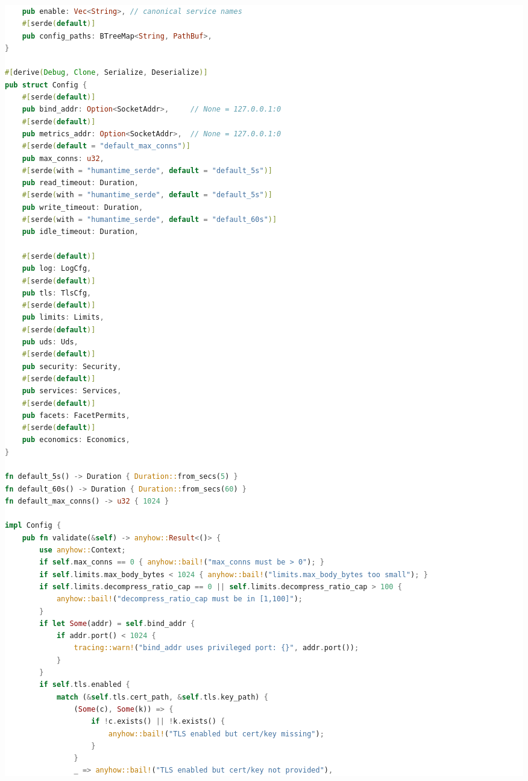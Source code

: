 ```rust
    pub enable: Vec<String>, // canonical service names
    #[serde(default)]
    pub config_paths: BTreeMap<String, PathBuf>,
}

#[derive(Debug, Clone, Serialize, Deserialize)]
pub struct Config {
    #[serde(default)]
    pub bind_addr: Option<SocketAddr>,     // None = 127.0.0.1:0
    #[serde(default)]
    pub metrics_addr: Option<SocketAddr>,  // None = 127.0.0.1:0
    #[serde(default = "default_max_conns")]
    pub max_conns: u32,
    #[serde(with = "humantime_serde", default = "default_5s")]
    pub read_timeout: Duration,
    #[serde(with = "humantime_serde", default = "default_5s")]
    pub write_timeout: Duration,
    #[serde(with = "humantime_serde", default = "default_60s")]
    pub idle_timeout: Duration,

    #[serde(default)]
    pub log: LogCfg,
    #[serde(default)]
    pub tls: TlsCfg,
    #[serde(default)]
    pub limits: Limits,
    #[serde(default)]
    pub uds: Uds,
    #[serde(default)]
    pub security: Security,
    #[serde(default)]
    pub services: Services,
    #[serde(default)]
    pub facets: FacetPermits,
    #[serde(default)]
    pub economics: Economics,
}

fn default_5s() -> Duration { Duration::from_secs(5) }
fn default_60s() -> Duration { Duration::from_secs(60) }
fn default_max_conns() -> u32 { 1024 }

impl Config {
    pub fn validate(&self) -> anyhow::Result<()> {
        use anyhow::Context;
        if self.max_conns == 0 { anyhow::bail!("max_conns must be > 0"); }
        if self.limits.max_body_bytes < 1024 { anyhow::bail!("limits.max_body_bytes too small"); }
        if self.limits.decompress_ratio_cap == 0 || self.limits.decompress_ratio_cap > 100 {
            anyhow::bail!("decompress_ratio_cap must be in [1,100]");
        }
        if let Some(addr) = self.bind_addr {
            if addr.port() < 1024 {
                tracing::warn!("bind_addr uses privileged port: {}", addr.port());
            }
        }
        if self.tls.enabled {
            match (&self.tls.cert_path, &self.tls.key_path) {
                (Some(c), Some(k)) => {
                    if !c.exists() || !k.exists() {
                        anyhow::bail!("TLS enabled but cert/key missing");
                    }
                }
                _ => anyhow::bail!("TLS enabled but cert/key not provided"),
```
